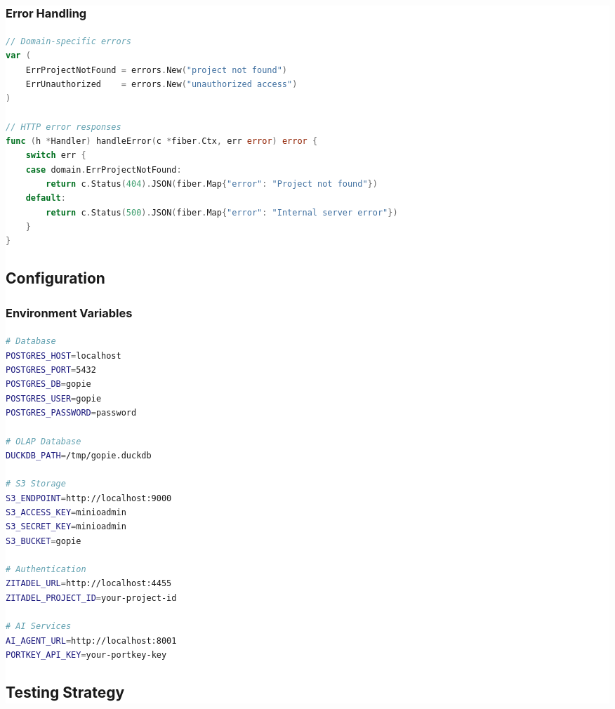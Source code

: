 ### Error Handling
```go
// Domain-specific errors
var (
    ErrProjectNotFound = errors.New("project not found")
    ErrUnauthorized    = errors.New("unauthorized access")
)

// HTTP error responses
func (h *Handler) handleError(c *fiber.Ctx, err error) error {
    switch err {
    case domain.ErrProjectNotFound:
        return c.Status(404).JSON(fiber.Map{"error": "Project not found"})
    default:
        return c.Status(500).JSON(fiber.Map{"error": "Internal server error"})
    }
}
```

## Configuration

### Environment Variables
```bash
# Database
POSTGRES_HOST=localhost
POSTGRES_PORT=5432
POSTGRES_DB=gopie
POSTGRES_USER=gopie
POSTGRES_PASSWORD=password

# OLAP Database
DUCKDB_PATH=/tmp/gopie.duckdb

# S3 Storage
S3_ENDPOINT=http://localhost:9000
S3_ACCESS_KEY=minioadmin
S3_SECRET_KEY=minioadmin
S3_BUCKET=gopie

# Authentication
ZITADEL_URL=http://localhost:4455
ZITADEL_PROJECT_ID=your-project-id

# AI Services
AI_AGENT_URL=http://localhost:8001
PORTKEY_API_KEY=your-portkey-key
```

## Testing Strategy
